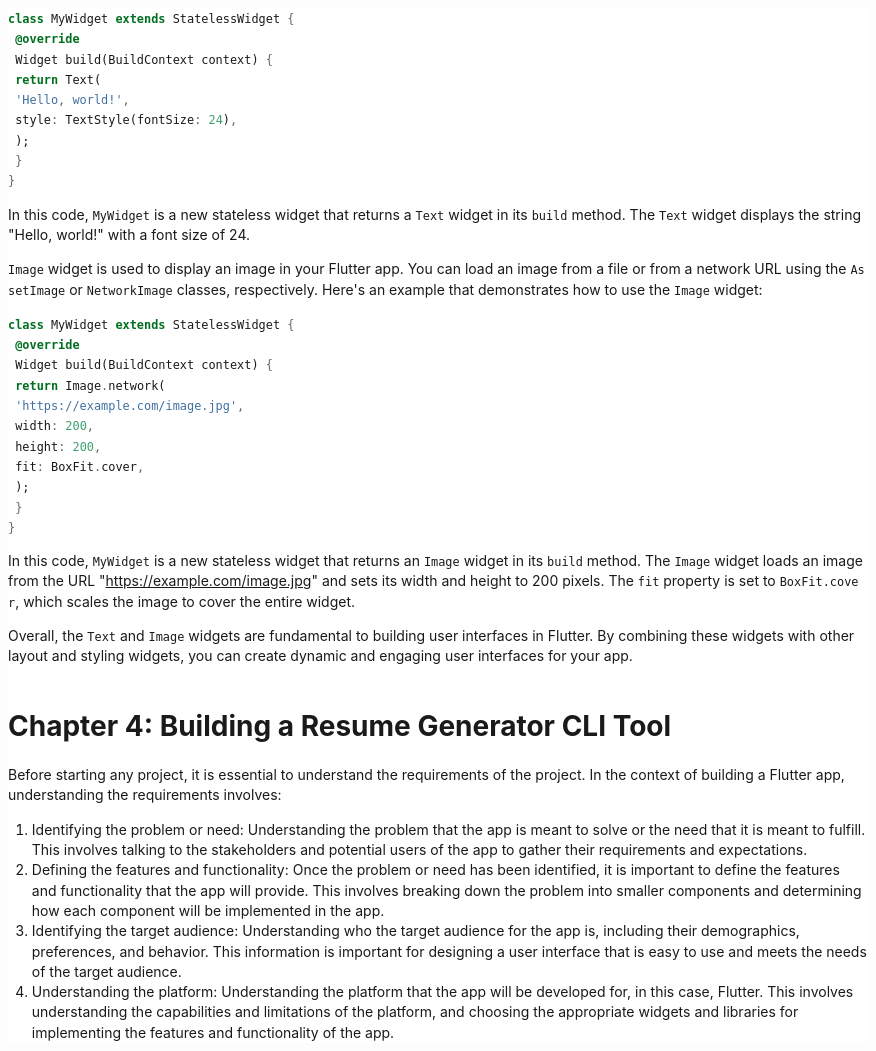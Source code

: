 ```dart
class MyWidget extends StatelessWidget {
 @override
 Widget build(BuildContext context) {
 return Text(
 'Hello, world!',
 style: TextStyle(fontSize: 24),
 );
 }
}
```

In this code, `MyWidget` is a new stateless widget that returns a `Text` widget in its `build` method. The `Text` widget displays the string "Hello, world!" with a font size of 24.

`Image` widget is used to display an image in your Flutter app. You can load an image from a file or from a network URL using the `AssetImage` or `NetworkImage` classes, respectively. Here's an example that demonstrates how to use the `Image` widget:

```dart
class MyWidget extends StatelessWidget {
 @override
 Widget build(BuildContext context) {
 return Image.network(
 'https://example.com/image.jpg',
 width: 200,
 height: 200,
 fit: BoxFit.cover,
 );
 }
}
```

In this code, `MyWidget` is a new stateless widget that returns an `Image` widget in its `build` method. The `Image` widget loads an image from the URL "<https://example.com/image.jpg>" and sets its width and height to 200 pixels. The `fit` property is set to `BoxFit.cover`, which scales the image to cover the entire widget.

Overall, the `Text` and `Image` widgets are fundamental to building user interfaces in Flutter. By combining these widgets with other layout and styling widgets, you can create dynamic and engaging user interfaces for your app.

# Chapter 4: Building a Resume Generator CLI Tool

Before starting any project, it is essential to understand the requirements of the project. In the context of building a Flutter app, understanding the requirements involves:

1. Identifying the problem or need: Understanding the problem that the app is meant to solve or the need that it is meant to fulfill. This involves talking to the stakeholders and potential users of the app to gather their requirements and expectations.
2. Defining the features and functionality: Once the problem or need has been identified, it is important to define the features and functionality that the app will provide. This involves breaking down the problem into smaller components and determining how each component will be implemented in the app.
3. Identifying the target audience: Understanding who the target audience for the app is, including their demographics, preferences, and behavior. This information is important for designing a user interface that is easy to use and meets the needs of the target audience.
4. Understanding the platform: Understanding the platform that the app will be developed for, in this case, Flutter. This involves understanding the capabilities and limitations of the platform, and choosing the appropriate widgets and libraries for implementing the features and functionality of the app.
